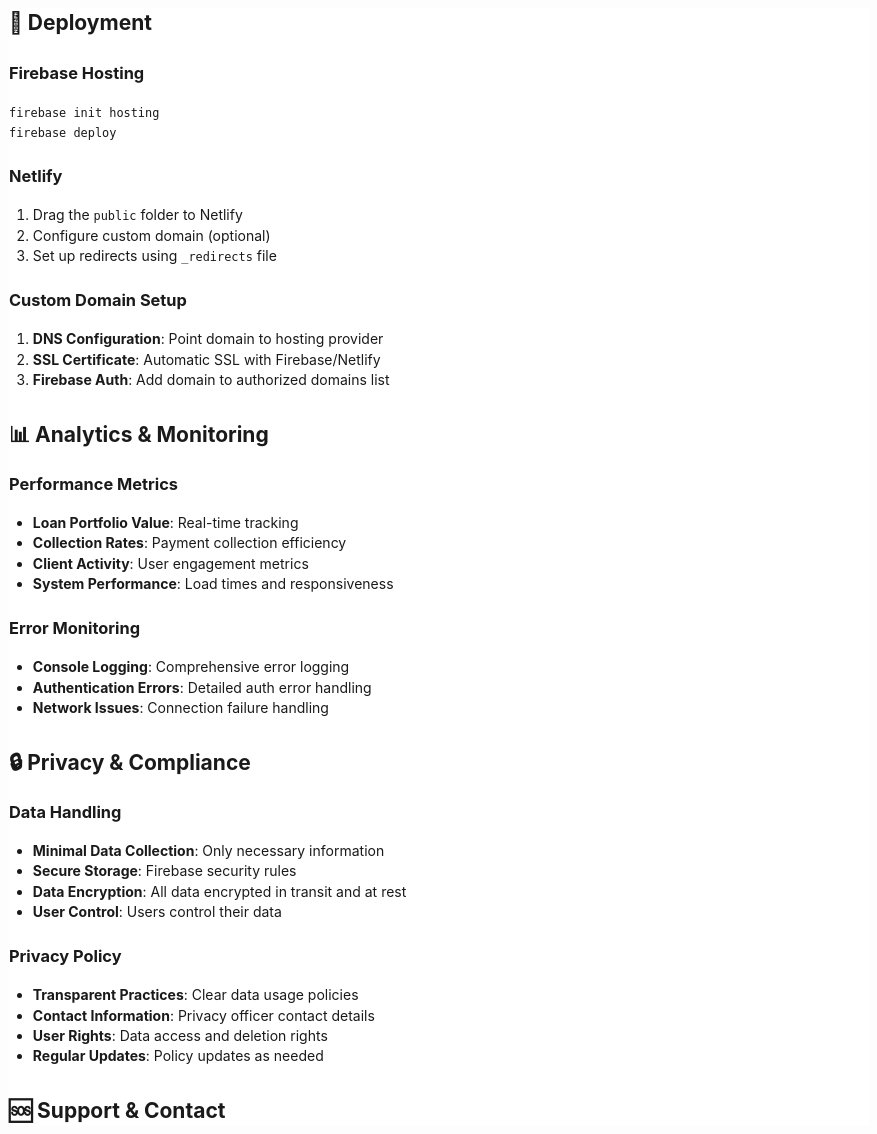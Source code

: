 ## 🚀 Deployment

### Firebase Hosting
```bash
firebase init hosting
firebase deploy
```

### Netlify
1. Drag the `public` folder to Netlify
2. Configure custom domain (optional)
3. Set up redirects using `_redirects` file

### Custom Domain Setup
1. **DNS Configuration**: Point domain to hosting provider
2. **SSL Certificate**: Automatic SSL with Firebase/Netlify
3. **Firebase Auth**: Add domain to authorized domains list

## 📊 Analytics & Monitoring

### Performance Metrics
- **Loan Portfolio Value**: Real-time tracking
- **Collection Rates**: Payment collection efficiency
- **Client Activity**: User engagement metrics
- **System Performance**: Load times and responsiveness

### Error Monitoring
- **Console Logging**: Comprehensive error logging
- **Authentication Errors**: Detailed auth error handling
- **Network Issues**: Connection failure handling

## 🔒 Privacy & Compliance

### Data Handling
- **Minimal Data Collection**: Only necessary information
- **Secure Storage**: Firebase security rules
- **Data Encryption**: All data encrypted in transit and at rest
- **User Control**: Users control their data

### Privacy Policy
- **Transparent Practices**: Clear data usage policies
- **Contact Information**: Privacy officer contact details
- **User Rights**: Data access and deletion rights
- **Regular Updates**: Policy updates as needed

## 🆘 Support & Contact
